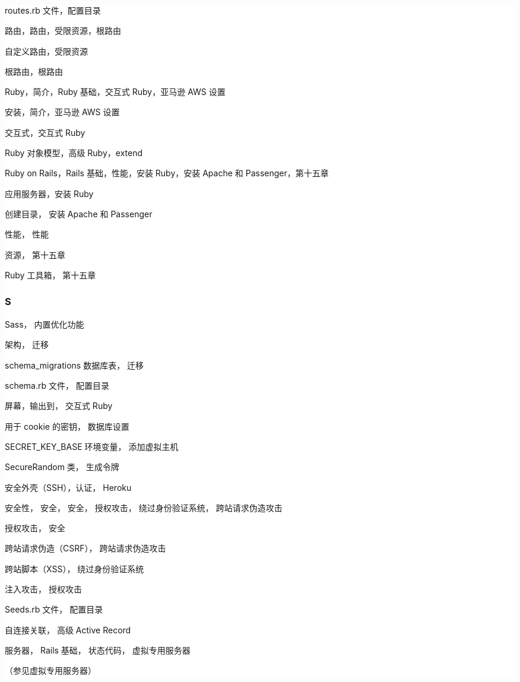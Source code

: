routes.rb 文件，配置目录

路由，路由，受限资源，根路由

自定义路由，受限资源

根路由，根路由

Ruby，简介，Ruby 基础，交互式 Ruby，亚马逊 AWS 设置

安装，简介，亚马逊 AWS 设置

交互式，交互式 Ruby

Ruby 对象模型，高级 Ruby，extend

Ruby on Rails，Rails 基础，性能，安装 Ruby，安装 Apache 和 Passenger，第十五章

应用服务器，安装 Ruby

创建目录， 安装 Apache 和 Passenger

性能， 性能

资源， 第十五章

Ruby 工具箱， 第十五章

### S

Sass， 内置优化功能

架构， 迁移

schema_migrations 数据库表， 迁移

schema.rb 文件， 配置目录

屏幕，输出到， 交互式 Ruby

用于 cookie 的密钥， 数据库设置

SECRET_KEY_BASE 环境变量， 添加虚拟主机

SecureRandom 类， 生成令牌

安全外壳（SSH），认证， Heroku

安全性， 安全， 安全， 授权攻击， 绕过身份验证系统， 跨站请求伪造攻击

授权攻击， 安全

跨站请求伪造（CSRF）， 跨站请求伪造攻击

跨站脚本（XSS）， 绕过身份验证系统

注入攻击， 授权攻击

Seeds.rb 文件， 配置目录

自连接关联， 高级 Active Record

服务器， Rails 基础， 状态代码， 虚拟专用服务器

（参见虚拟专用服务器）

